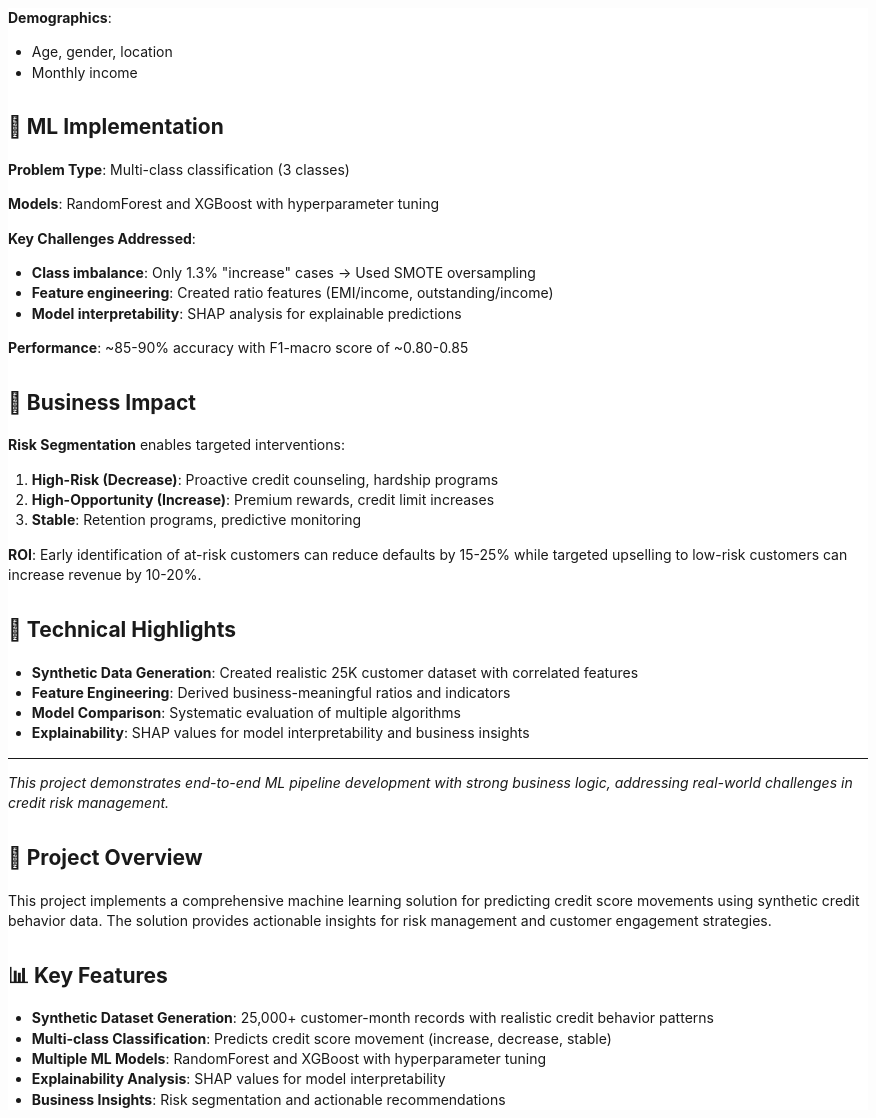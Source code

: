 **Demographics**:
- Age, gender, location
- Monthly income

## 🤖 ML Implementation

**Problem Type**: Multi-class classification (3 classes)

**Models**: RandomForest and XGBoost with hyperparameter tuning

**Key Challenges Addressed**:
- **Class imbalance**: Only 1.3% "increase" cases → Used SMOTE oversampling
- **Feature engineering**: Created ratio features (EMI/income, outstanding/income)
- **Model interpretability**: SHAP analysis for explainable predictions

**Performance**: ~85-90% accuracy with F1-macro score of ~0.80-0.85

## 💼 Business Impact

**Risk Segmentation** enables targeted interventions:

1. **High-Risk (Decrease)**: Proactive credit counseling, hardship programs
2. **High-Opportunity (Increase)**: Premium rewards, credit limit increases
3. **Stable**: Retention programs, predictive monitoring

**ROI**: Early identification of at-risk customers can reduce defaults by 15-25% while targeted upselling to low-risk customers can increase revenue by 10-20%.

## 🚀 Technical Highlights

- **Synthetic Data Generation**: Created realistic 25K customer dataset with correlated features
- **Feature Engineering**: Derived business-meaningful ratios and indicators
- **Model Comparison**: Systematic evaluation of multiple algorithms
- **Explainability**: SHAP values for model interpretability and business insights

---

*This project demonstrates end-to-end ML pipeline development with strong business logic, addressing real-world challenges in credit risk management.*

## 🎯 Project Overview

This project implements a comprehensive machine learning solution for predicting credit score movements using synthetic credit behavior data. The solution provides actionable insights for risk management and customer engagement strategies.

## 📊 Key Features

- **Synthetic Dataset Generation**: 25,000+ customer-month records with realistic credit behavior patterns
- **Multi-class Classification**: Predicts credit score movement (increase, decrease, stable)
- **Multiple ML Models**: RandomForest and XGBoost with hyperparameter tuning
- **Explainability Analysis**: SHAP values for model interpretability
- **Business Insights**: Risk segmentation and actionable recommendations
